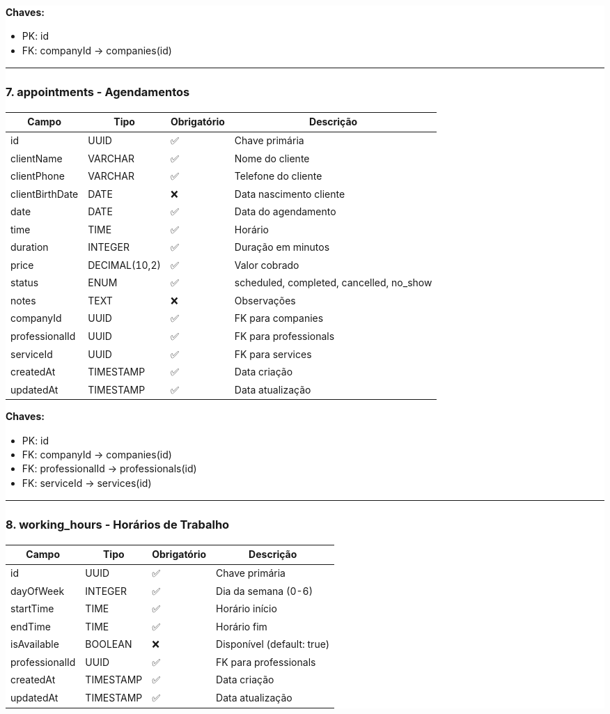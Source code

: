**Chaves:**
- PK: id
- FK: companyId → companies(id)

---

### 7. **appointments** - Agendamentos
| Campo | Tipo | Obrigatório | Descrição |
|-------|------|-------------|-----------|
| id | UUID | ✅ | Chave primária |
| clientName | VARCHAR | ✅ | Nome do cliente |
| clientPhone | VARCHAR | ✅ | Telefone do cliente |
| clientBirthDate | DATE | ❌ | Data nascimento cliente |
| date | DATE | ✅ | Data do agendamento |
| time | TIME | ✅ | Horário |
| duration | INTEGER | ✅ | Duração em minutos |
| price | DECIMAL(10,2) | ✅ | Valor cobrado |
| status | ENUM | ✅ | scheduled, completed, cancelled, no_show |
| notes | TEXT | ❌ | Observações |
| companyId | UUID | ✅ | FK para companies |
| professionalId | UUID | ✅ | FK para professionals |
| serviceId | UUID | ✅ | FK para services |
| createdAt | TIMESTAMP | ✅ | Data criação |
| updatedAt | TIMESTAMP | ✅ | Data atualização |

**Chaves:**
- PK: id
- FK: companyId → companies(id)
- FK: professionalId → professionals(id)
- FK: serviceId → services(id)

---

### 8. **working_hours** - Horários de Trabalho
| Campo | Tipo | Obrigatório | Descrição |
|-------|------|-------------|-----------|
| id | UUID | ✅ | Chave primária |
| dayOfWeek | INTEGER | ✅ | Dia da semana (0-6) |
| startTime | TIME | ✅ | Horário início |
| endTime | TIME | ✅ | Horário fim |
| isAvailable | BOOLEAN | ❌ | Disponível (default: true) |
| professionalId | UUID | ✅ | FK para professionals |
| createdAt | TIMESTAMP | ✅ | Data criação |
| updatedAt | TIMESTAMP | ✅ | Data atualização |
